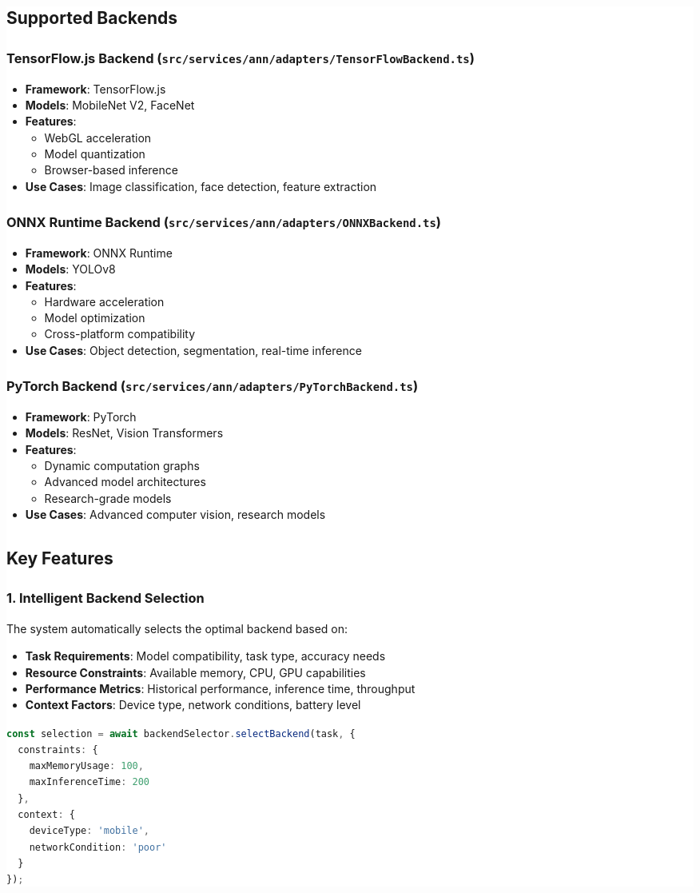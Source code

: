 ## Supported Backends

### TensorFlow.js Backend (`src/services/ann/adapters/TensorFlowBackend.ts`)
- **Framework**: TensorFlow.js
- **Models**: MobileNet V2, FaceNet
- **Features**:
  - WebGL acceleration
  - Model quantization
  - Browser-based inference
- **Use Cases**: Image classification, face detection, feature extraction

### ONNX Runtime Backend (`src/services/ann/adapters/ONNXBackend.ts`)
- **Framework**: ONNX Runtime
- **Models**: YOLOv8
- **Features**:
  - Hardware acceleration
  - Model optimization
  - Cross-platform compatibility
- **Use Cases**: Object detection, segmentation, real-time inference

### PyTorch Backend (`src/services/ann/adapters/PyTorchBackend.ts`)
- **Framework**: PyTorch
- **Models**: ResNet, Vision Transformers
- **Features**:
  - Dynamic computation graphs
  - Advanced model architectures
  - Research-grade models
- **Use Cases**: Advanced computer vision, research models

## Key Features

### 1. Intelligent Backend Selection

The system automatically selects the optimal backend based on:

- **Task Requirements**: Model compatibility, task type, accuracy needs
- **Resource Constraints**: Available memory, CPU, GPU capabilities
- **Performance Metrics**: Historical performance, inference time, throughput
- **Context Factors**: Device type, network conditions, battery level

```typescript
const selection = await backendSelector.selectBackend(task, {
  constraints: {
    maxMemoryUsage: 100,
    maxInferenceTime: 200
  },
  context: {
    deviceType: 'mobile',
    networkCondition: 'poor'
  }
});
```
